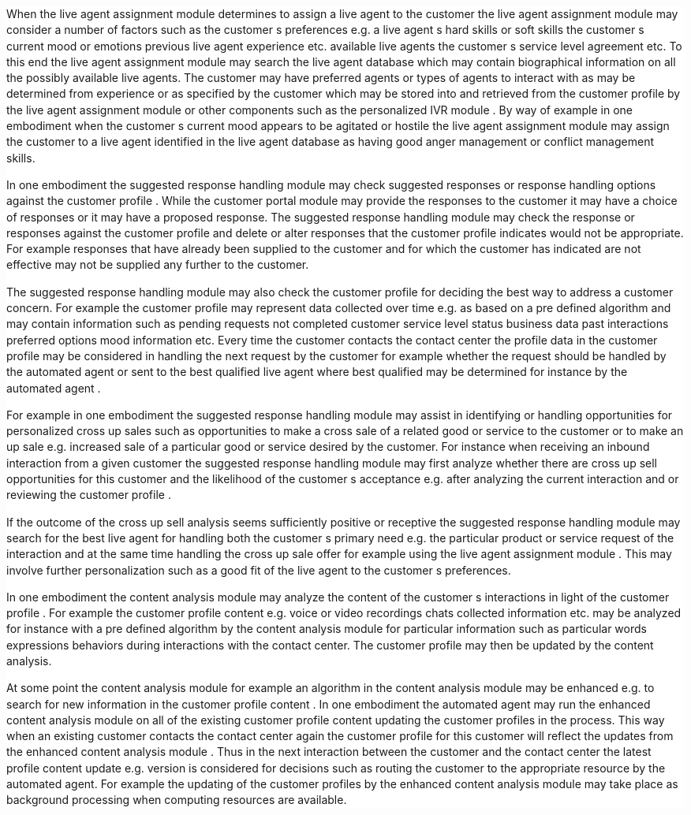 When the live agent assignment module determines to assign a live agent to the customer the live agent assignment module may consider a number of factors such as the customer s preferences e.g. a live agent s hard skills or soft skills the customer s current mood or emotions previous live agent experience etc. available live agents the customer s service level agreement etc. To this end the live agent assignment module may search the live agent database which may contain biographical information on all the possibly available live agents. The customer may have preferred agents or types of agents to interact with as may be determined from experience or as specified by the customer which may be stored into and retrieved from the customer profile by the live agent assignment module or other components such as the personalized IVR module . By way of example in one embodiment when the customer s current mood appears to be agitated or hostile the live agent assignment module may assign the customer to a live agent identified in the live agent database as having good anger management or conflict management skills.

In one embodiment the suggested response handling module may check suggested responses or response handling options against the customer profile . While the customer portal module may provide the responses to the customer it may have a choice of responses or it may have a proposed response. The suggested response handling module may check the response or responses against the customer profile and delete or alter responses that the customer profile indicates would not be appropriate. For example responses that have already been supplied to the customer and for which the customer has indicated are not effective may not be supplied any further to the customer.

The suggested response handling module may also check the customer profile for deciding the best way to address a customer concern. For example the customer profile may represent data collected over time e.g. as based on a pre defined algorithm and may contain information such as pending requests not completed customer service level status business data past interactions preferred options mood information etc. Every time the customer contacts the contact center the profile data in the customer profile may be considered in handling the next request by the customer for example whether the request should be handled by the automated agent or sent to the best qualified live agent where best qualified may be determined for instance by the automated agent .

For example in one embodiment the suggested response handling module may assist in identifying or handling opportunities for personalized cross up sales such as opportunities to make a cross sale of a related good or service to the customer or to make an up sale e.g. increased sale of a particular good or service desired by the customer. For instance when receiving an inbound interaction from a given customer the suggested response handling module may first analyze whether there are cross up sell opportunities for this customer and the likelihood of the customer s acceptance e.g. after analyzing the current interaction and or reviewing the customer profile .

If the outcome of the cross up sell analysis seems sufficiently positive or receptive the suggested response handling module may search for the best live agent for handling both the customer s primary need e.g. the particular product or service request of the interaction and at the same time handling the cross up sale offer for example using the live agent assignment module . This may involve further personalization such as a good fit of the live agent to the customer s preferences.

In one embodiment the content analysis module may analyze the content of the customer s interactions in light of the customer profile . For example the customer profile content e.g. voice or video recordings chats collected information etc. may be analyzed for instance with a pre defined algorithm by the content analysis module for particular information such as particular words expressions behaviors during interactions with the contact center. The customer profile may then be updated by the content analysis.

At some point the content analysis module for example an algorithm in the content analysis module may be enhanced e.g. to search for new information in the customer profile content . In one embodiment the automated agent may run the enhanced content analysis module on all of the existing customer profile content updating the customer profiles in the process. This way when an existing customer contacts the contact center again the customer profile for this customer will reflect the updates from the enhanced content analysis module . Thus in the next interaction between the customer and the contact center the latest profile content update e.g. version is considered for decisions such as routing the customer to the appropriate resource by the automated agent. For example the updating of the customer profiles by the enhanced content analysis module may take place as background processing when computing resources are available.
